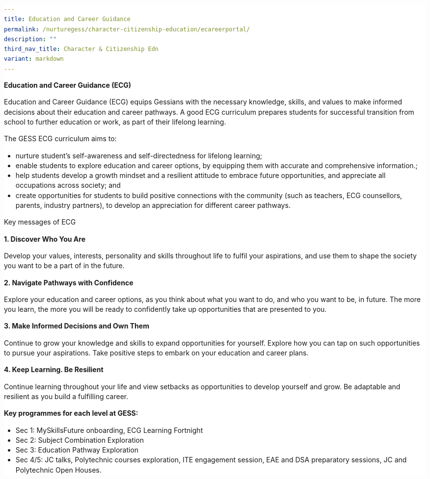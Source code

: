 ```yaml
---
title: Education and Career Guidance
permalink: /nurturegess/character-citizenship-education/ecareerportal/
description: ""
third_nav_title: Character & Citizenship Edn
variant: markdown
---
```

**Education and Career Guidance (ECG)**

Education and Career Guidance (ECG) equips Gessians with the necessary knowledge, skills, and values to make informed decisions about their education and career pathways. A good ECG curriculum prepares students for successful transition from school to further education or work, as part of their lifelong learning.

The GESS ECG curriculum aims to:

*   nurture student’s self-awareness and self-directedness for lifelong learning;
*   enable students to explore education and career options, by equipping them with accurate and comprehensive information.;
*   help students develop a growth mindset and a resilient attitude to embrace future opportunities, and appreciate all occupations across society; and
*   create opportunities for students to build positive connections with the community (such as teachers, ECG counsellors, parents, industry partners), to develop an appreciation for different career pathways.

Key messages of ECG

**1\. Discover Who You Are**

Develop your values, interests, personality and skills throughout life to fulfil your aspirations, and use them to shape the society you want to be a part of in the future.

**2\. Navigate Pathways with Confidence**

Explore your education and career options, as you think about what you want to do, and who you want to be, in future. The more you learn, the more you will be ready to confidently take up opportunities that are presented to you.

**3\. Make Informed Decisions and Own Them**

Continue to grow your knowledge and skills to expand opportunities for yourself. Explore how you can tap on such opportunities to pursue your aspirations. Take positive steps to embark on your education and career plans.

**4\. Keep Learning. Be Resilient**

Continue learning throughout your life and view setbacks as opportunities to develop yourself and grow. Be adaptable and resilient as you build a fulfilling career.

**Key programmes for each level at GESS:**

*   Sec 1: MySkillsFuture onboarding, ECG Learning Fortnight
*   Sec 2: Subject Combination Exploration
*   Sec 3: Education Pathway Exploration
*   Sec 4/5: JC talks, Polytechnic courses exploration, ITE engagement session, EAE and DSA preparatory sessions, JC and Polytechnic Open Houses.
